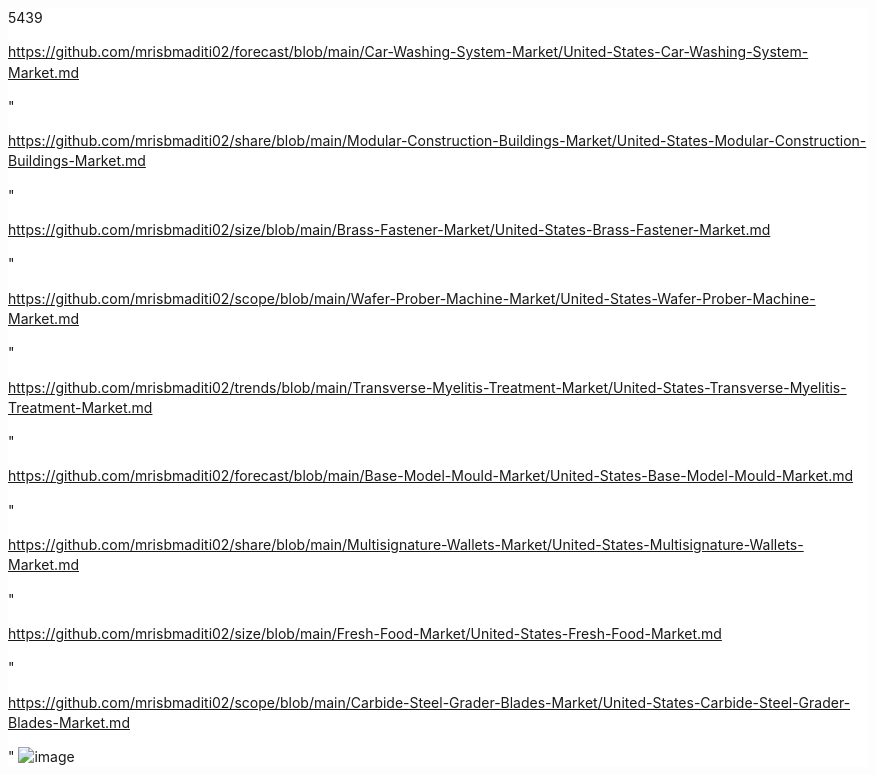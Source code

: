 5439</p><p><a href="https://github.com/mrisbmaditi02/forecast/blob/main/Car-Washing-System-Market/United-States-Car-Washing-System-Market.md">https://github.com/mrisbmaditi02/forecast/blob/main/Car-Washing-System-Market/United-States-Car-Washing-System-Market.md</a></p>"<p><a href="https://github.com/mrisbmaditi02/share/blob/main/Modular-Construction-Buildings-Market/United-States-Modular-Construction-Buildings-Market.md">https://github.com/mrisbmaditi02/share/blob/main/Modular-Construction-Buildings-Market/United-States-Modular-Construction-Buildings-Market.md</a></p>"<p><a href="https://github.com/mrisbmaditi02/size/blob/main/Brass-Fastener-Market/United-States-Brass-Fastener-Market.md">https://github.com/mrisbmaditi02/size/blob/main/Brass-Fastener-Market/United-States-Brass-Fastener-Market.md</a></p>"<p><a href="https://github.com/mrisbmaditi02/scope/blob/main/Wafer-Prober-Machine-Market/United-States-Wafer-Prober-Machine-Market.md">https://github.com/mrisbmaditi02/scope/blob/main/Wafer-Prober-Machine-Market/United-States-Wafer-Prober-Machine-Market.md</a></p>"<p><a href="https://github.com/mrisbmaditi02/trends/blob/main/Transverse-Myelitis-Treatment-Market/United-States-Transverse-Myelitis-Treatment-Market.md">https://github.com/mrisbmaditi02/trends/blob/main/Transverse-Myelitis-Treatment-Market/United-States-Transverse-Myelitis-Treatment-Market.md</a></p>"<p><a href="https://github.com/mrisbmaditi02/forecast/blob/main/Base-Model-Mould-Market/United-States-Base-Model-Mould-Market.md">https://github.com/mrisbmaditi02/forecast/blob/main/Base-Model-Mould-Market/United-States-Base-Model-Mould-Market.md</a></p>"<p><a href="https://github.com/mrisbmaditi02/share/blob/main/Multisignature-Wallets-Market/United-States-Multisignature-Wallets-Market.md">https://github.com/mrisbmaditi02/share/blob/main/Multisignature-Wallets-Market/United-States-Multisignature-Wallets-Market.md</a></p>"<p><a href="https://github.com/mrisbmaditi02/size/blob/main/Fresh-Food-Market/United-States-Fresh-Food-Market.md">https://github.com/mrisbmaditi02/size/blob/main/Fresh-Food-Market/United-States-Fresh-Food-Market.md</a></p>"<p><a href="https://github.com/mrisbmaditi02/scope/blob/main/Carbide-Steel-Grader-Blades-Market/United-States-Carbide-Steel-Grader-Blades-Market.md">https://github.com/mrisbmaditi02/scope/blob/main/Carbide-Steel-Grader-Blades-Market/United-States-Carbide-Steel-Grader-Blades-Market.md</a></p>"
![image](https://github.com/user-attachments/assets/3672ed22-d88f-4fed-9078-6c1ff4c74760)
